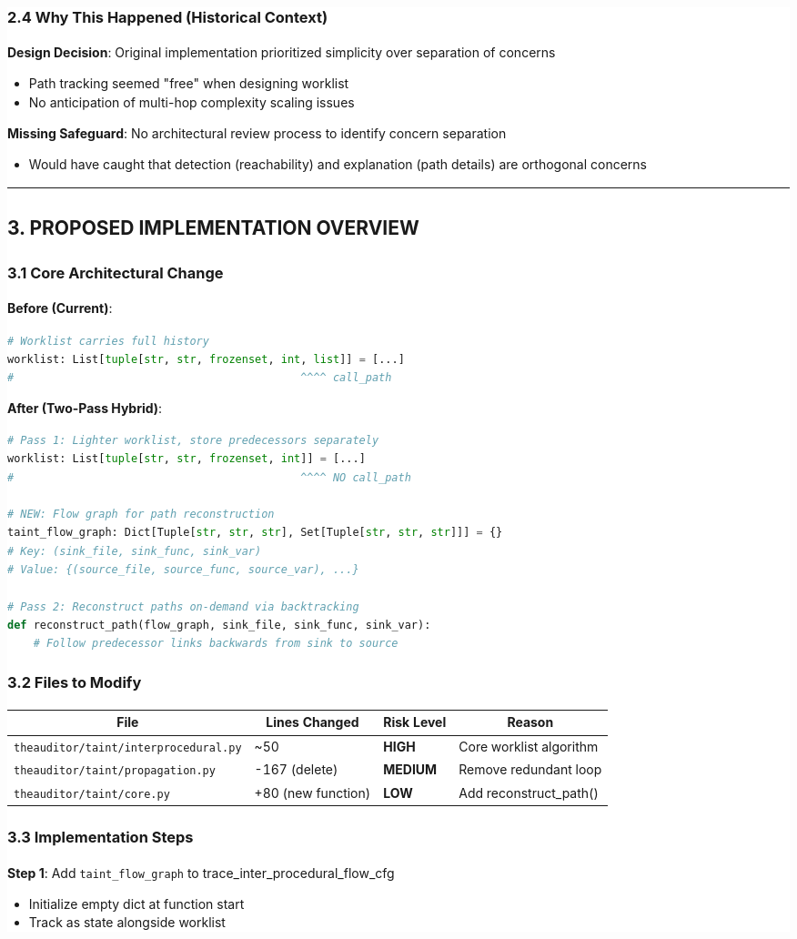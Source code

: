 ### 2.4 Why This Happened (Historical Context)

**Design Decision**: Original implementation prioritized simplicity over separation of concerns
- Path tracking seemed "free" when designing worklist
- No anticipation of multi-hop complexity scaling issues

**Missing Safeguard**: No architectural review process to identify concern separation
- Would have caught that detection (reachability) and explanation (path details) are orthogonal concerns

---

## 3. PROPOSED IMPLEMENTATION OVERVIEW

### 3.1 Core Architectural Change

**Before (Current)**:
```python
# Worklist carries full history
worklist: List[tuple[str, str, frozenset, int, list]] = [...]
#                                            ^^^^ call_path
```

**After (Two-Pass Hybrid)**:
```python
# Pass 1: Lighter worklist, store predecessors separately
worklist: List[tuple[str, str, frozenset, int]] = [...]
#                                            ^^^^ NO call_path

# NEW: Flow graph for path reconstruction
taint_flow_graph: Dict[Tuple[str, str, str], Set[Tuple[str, str, str]]] = {}
# Key: (sink_file, sink_func, sink_var)
# Value: {(source_file, source_func, source_var), ...}

# Pass 2: Reconstruct paths on-demand via backtracking
def reconstruct_path(flow_graph, sink_file, sink_func, sink_var):
    # Follow predecessor links backwards from sink to source
```

### 3.2 Files to Modify

| File | Lines Changed | Risk Level | Reason |
|------|---------------|------------|--------|
| `theauditor/taint/interprocedural.py` | ~50 | **HIGH** | Core worklist algorithm |
| `theauditor/taint/propagation.py` | -167 (delete) | **MEDIUM** | Remove redundant loop |
| `theauditor/taint/core.py` | +80 (new function) | **LOW** | Add reconstruct_path() |

### 3.3 Implementation Steps

**Step 1**: Add `taint_flow_graph` to trace_inter_procedural_flow_cfg
- Initialize empty dict at function start
- Track as state alongside worklist
